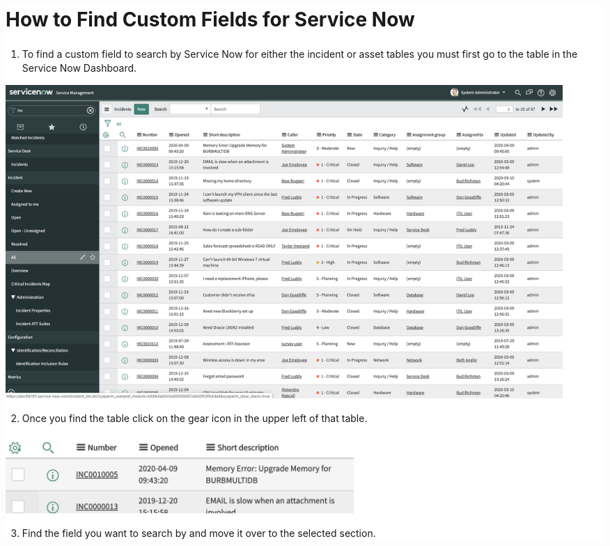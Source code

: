 # How to Find Custom Fields for Service Now

1. To find a custom field to search by Service Now for either the incident or asset tables you must first go to the table in the Service Now Dashboard.

<img width="800" alt="Go to Incident Table Image" src="./assets/dashboard-go-to-table.png">

2. Once you find the table click on the gear icon in the upper left of that table.

<img width="500" alt="Click on Gear Icon in Upper Left" src="./assets/click-on-gear-icon.png">

3. Find the field you want to search by and move it over to the selected section.
